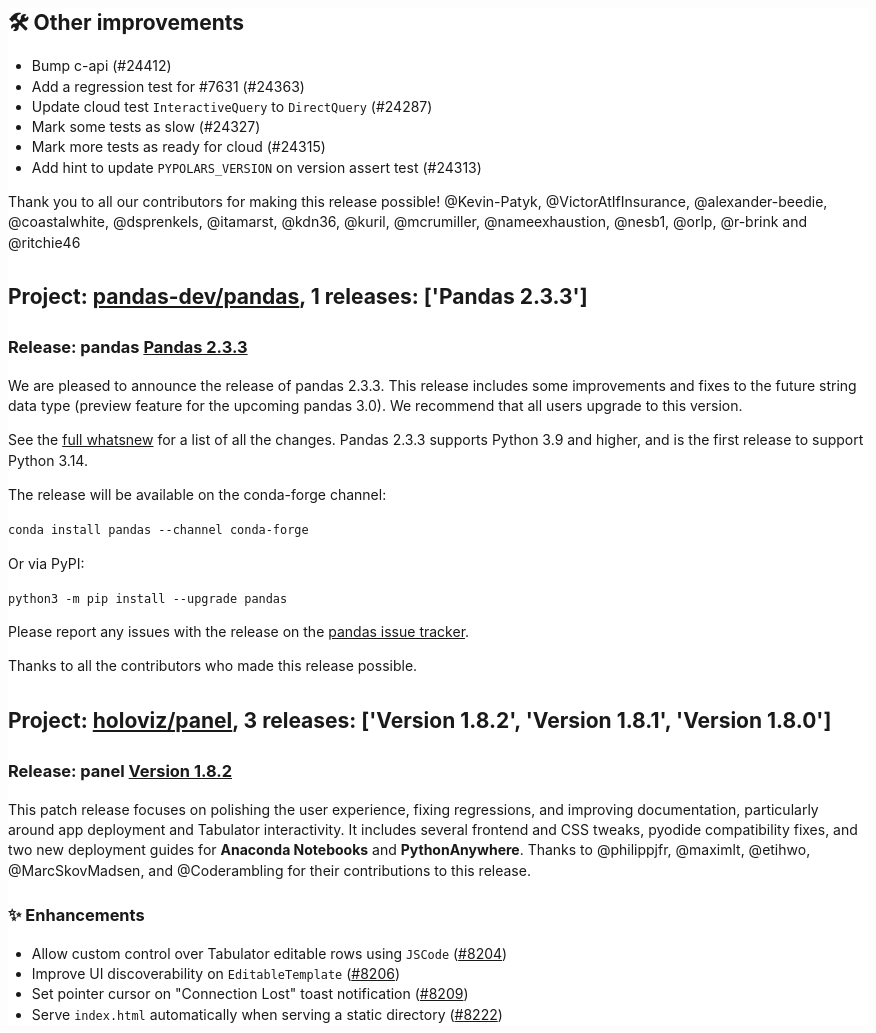 ## 🛠️ Other improvements

- Bump c-api (#24412)
- Add a regression test for #7631 (#24363)
- Update cloud test `InteractiveQuery` to `DirectQuery` (#24287)
- Mark some tests as slow (#24327)
- Mark more tests as ready for cloud (#24315)
- Add hint to update `PYPOLARS_VERSION` on version assert test (#24313)

Thank you to all our contributors for making this release possible!
@Kevin-Patyk, @VictorAtIfInsurance, @alexander-beedie, @coastalwhite, @dsprenkels, @itamarst, @kdn36, @kuril, @mcrumiller, @nameexhaustion, @nesb1, @orlp, @r-brink and @ritchie46

## Project: [pandas-dev/pandas](https://pandas.pydata.org/docs/index.html), 1 releases: ['Pandas 2.3.3']
### Release: pandas [Pandas 2.3.3](https://github.com/pandas-dev/pandas/releases/tag/v2.3.3)
We are pleased to announce the release of pandas 2.3.3.
This release includes some improvements and fixes to the future string data type (preview feature for the upcoming pandas 3.0). We recommend that all users upgrade to this version.

See the [full whatsnew](https://pandas.pydata.org/pandas-docs/version/2.3/whatsnew/v2.3.3.html) for a list of all the changes.
Pandas 2.3.3 supports Python 3.9 and higher, and is the first release to support Python 3.14.

The release will be available on the conda-forge channel:

    conda install pandas --channel conda-forge

Or via PyPI:

    python3 -m pip install --upgrade pandas

Please report any issues with the release on the [pandas issue tracker](https://github.com/pandas-dev/pandas/issues).

Thanks to all the contributors who made this release possible.
## Project: [holoviz/panel](https://panel.holoviz.org/), 3 releases: ['Version 1.8.2', 'Version 1.8.1', 'Version 1.8.0']
### Release: panel [Version 1.8.2](https://github.com/holoviz/panel/releases/tag/v1.8.2)
This patch release focuses on polishing the user experience, fixing regressions, and improving documentation, particularly around app deployment and Tabulator interactivity. It includes several frontend and CSS tweaks, pyodide compatibility fixes, and two new deployment guides for **Anaconda Notebooks** and **PythonAnywhere**. Thanks to @philippjfr, @maximlt, @etihwo, @MarcSkovMadsen, and @Coderambling for their contributions to this release.

### ✨ Enhancements

- Allow custom control over Tabulator editable rows using `JSCode` ([#8204](https://github.com/holoviz/panel/pull/8204))
- Improve UI discoverability on `EditableTemplate` ([#8206](https://github.com/holoviz/panel/pull/8206))
- Set pointer cursor on "Connection Lost" toast notification ([#8209](https://github.com/holoviz/panel/pull/8209))
- Serve `index.html` automatically when serving a static directory ([#8222](https://github.com/holoviz/panel/pull/8222))
